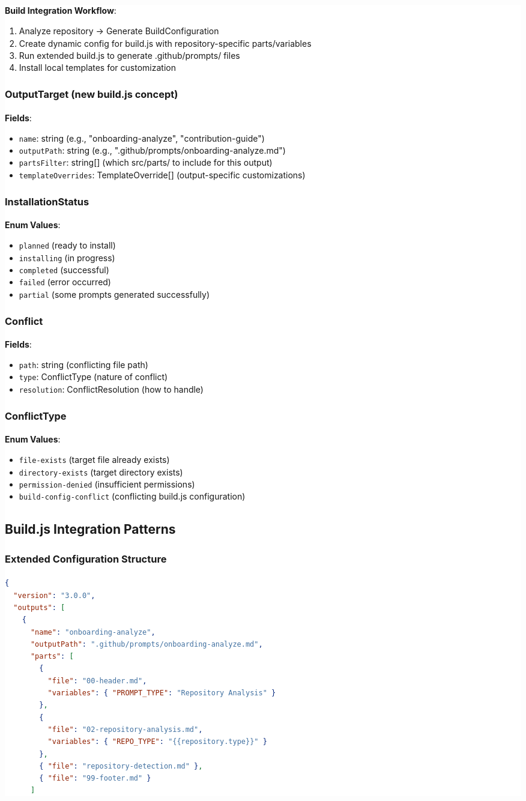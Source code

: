 **Build Integration Workflow**:

1. Analyze repository → Generate BuildConfiguration
2. Create dynamic config for build.js with repository-specific parts/variables
3. Run extended build.js to generate .github/prompts/ files
4. Install local templates for customization

### OutputTarget (new build.js concept)

**Fields**:

- `name`: string (e.g., "onboarding-analyze", "contribution-guide")
- `outputPath`: string (e.g., ".github/prompts/onboarding-analyze.md")
- `partsFilter`: string[] (which src/parts/ to include for this output)
- `templateOverrides`: TemplateOverride[] (output-specific customizations)

### InstallationStatus

**Enum Values**:

- `planned` (ready to install)
- `installing` (in progress)
- `completed` (successful)
- `failed` (error occurred)
- `partial` (some prompts generated successfully)

### Conflict

**Fields**:

- `path`: string (conflicting file path)
- `type`: ConflictType (nature of conflict)
- `resolution`: ConflictResolution (how to handle)

### ConflictType

**Enum Values**:

- `file-exists` (target file already exists)
- `directory-exists` (target directory exists)
- `permission-denied` (insufficient permissions)
- `build-config-conflict` (conflicting build.js configuration)

## Build.js Integration Patterns

### Extended Configuration Structure

```json
{
  "version": "3.0.0",
  "outputs": [
    {
      "name": "onboarding-analyze",
      "outputPath": ".github/prompts/onboarding-analyze.md",
      "parts": [
        {
          "file": "00-header.md",
          "variables": { "PROMPT_TYPE": "Repository Analysis" }
        },
        {
          "file": "02-repository-analysis.md",
          "variables": { "REPO_TYPE": "{{repository.type}}" }
        },
        { "file": "repository-detection.md" },
        { "file": "99-footer.md" }
      ]
```